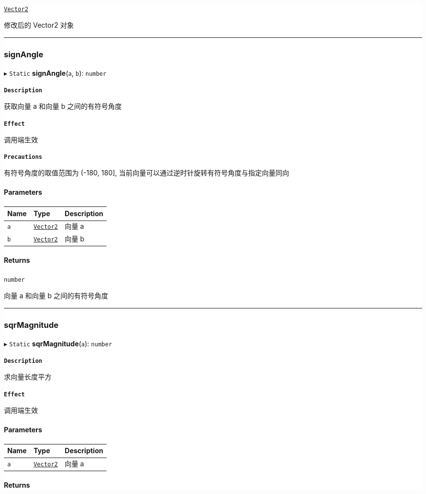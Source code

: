 [`Vector2`](Type.Type.Vector2.md)

修改后的 Vector2 对象

---

### signAngle

▸ `Static` **signAngle**(`a`, `b`): `number`

**`Description`**

获取向量 a 和向量 b 之间的有符号角度

**`Effect`**

调用端生效

**`Precautions`**

有符号角度的取值范围为 (-180, 180], 当前向量可以通过逆时针旋转有符号角度与指定向量同向 <br/>

#### Parameters

| Name | Type                              | Description |
| :--- | :-------------------------------- | :---------- |
| `a`  | [`Vector2`](Type.Type.Vector2.md) | 向量 a      |
| `b`  | [`Vector2`](Type.Type.Vector2.md) | 向量 b      |

#### Returns

`number`

向量 a 和向量 b 之间的有符号角度

---

### sqrMagnitude

▸ `Static` **sqrMagnitude**(`a`): `number`

**`Description`**

求向量长度平方

**`Effect`**

调用端生效

#### Parameters

| Name | Type                              | Description |
| :--- | :-------------------------------- | :---------- |
| `a`  | [`Vector2`](Type.Type.Vector2.md) | 向量 a      |

#### Returns

